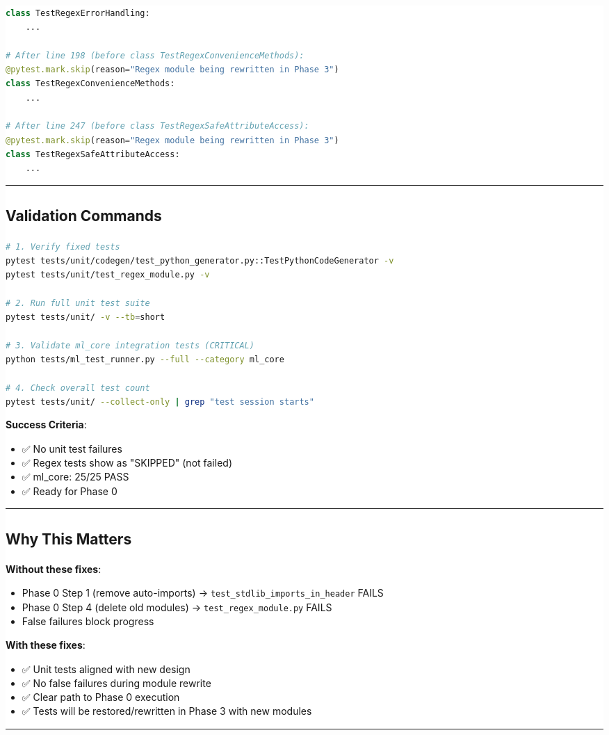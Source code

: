```python
class TestRegexErrorHandling:
    ...

# After line 198 (before class TestRegexConvenienceMethods):
@pytest.mark.skip(reason="Regex module being rewritten in Phase 3")
class TestRegexConvenienceMethods:
    ...

# After line 247 (before class TestRegexSafeAttributeAccess):
@pytest.mark.skip(reason="Regex module being rewritten in Phase 3")
class TestRegexSafeAttributeAccess:
    ...
```

---

## Validation Commands

```bash
# 1. Verify fixed tests
pytest tests/unit/codegen/test_python_generator.py::TestPythonCodeGenerator -v
pytest tests/unit/test_regex_module.py -v

# 2. Run full unit test suite
pytest tests/unit/ -v --tb=short

# 3. Validate ml_core integration tests (CRITICAL)
python tests/ml_test_runner.py --full --category ml_core

# 4. Check overall test count
pytest tests/unit/ --collect-only | grep "test session starts"
```

**Success Criteria**:
- ✅ No unit test failures
- ✅ Regex tests show as "SKIPPED" (not failed)
- ✅ ml_core: 25/25 PASS
- ✅ Ready for Phase 0

---

## Why This Matters

**Without these fixes**:
- Phase 0 Step 1 (remove auto-imports) → `test_stdlib_imports_in_header` FAILS
- Phase 0 Step 4 (delete old modules) → `test_regex_module.py` FAILS
- False failures block progress

**With these fixes**:
- ✅ Unit tests aligned with new design
- ✅ No false failures during module rewrite
- ✅ Clear path to Phase 0 execution
- ✅ Tests will be restored/rewritten in Phase 3 with new modules

---